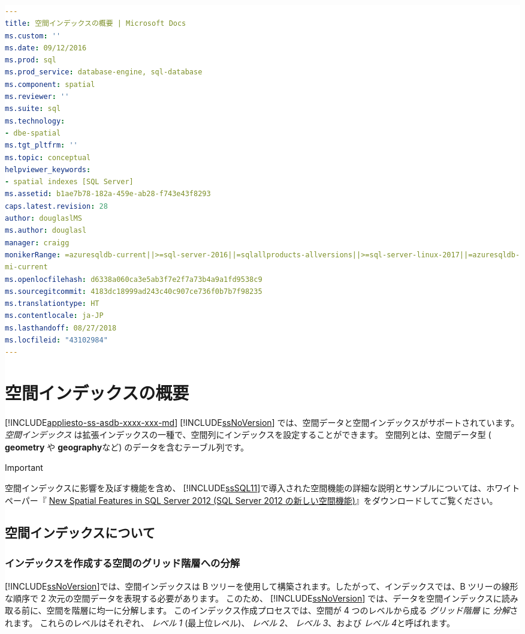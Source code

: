 ```yaml
---
title: 空間インデックスの概要 | Microsoft Docs
ms.custom: ''
ms.date: 09/12/2016
ms.prod: sql
ms.prod_service: database-engine, sql-database
ms.component: spatial
ms.reviewer: ''
ms.suite: sql
ms.technology:
- dbe-spatial
ms.tgt_pltfrm: ''
ms.topic: conceptual
helpviewer_keywords:
- spatial indexes [SQL Server]
ms.assetid: b1ae7b78-182a-459e-ab28-f743e43f8293
caps.latest.revision: 28
author: douglaslMS
ms.author: douglasl
manager: craigg
monikerRange: =azuresqldb-current||>=sql-server-2016||=sqlallproducts-allversions||>=sql-server-linux-2017||=azuresqldb-mi-current
ms.openlocfilehash: d6338a060ca3e5ab3f7e2f7a73b4a9a1fd9538c9
ms.sourcegitcommit: 4183dc18999ad243c40c907ce736f0b7b7f98235
ms.translationtype: HT
ms.contentlocale: ja-JP
ms.lasthandoff: 08/27/2018
ms.locfileid: "43102984"
---
```

# <a name="spatial-indexes-overview"></a>空間インデックスの概要
[!INCLUDE[appliesto-ss-asdb-xxxx-xxx-md](../../includes/appliesto-ss-asdb-xxxx-xxx-md.md)]
  [!INCLUDE[ssNoVersion](../../includes/ssnoversion-md.md)] では、空間データと空間インデックスがサポートされています。 *空間インデックス* は拡張インデックスの一種で、空間列にインデックスを設定することができます。 空間列とは、空間データ型 ( **geometry** や **geography**など) のデータを含むテーブル列です。  
  
> [!IMPORTANT]  
>  空間インデックスに影響を及ぼす機能を含め、 [!INCLUDE[ssSQL11](../../includes/sssql11-md.md)]で導入された空間機能の詳細な説明とサンプルについては、ホワイト ペーパー『 [New Spatial Features in SQL Server 2012 (SQL Server 2012 の新しい空間機能)](http://go.microsoft.com/fwlink/?LinkId=226407)』をダウンロードしてご覧ください。  
  
##  <a name="about"></a> 空間インデックスについて  
  
###  <a name="decompose"></a> インデックスを作成する空間のグリッド階層への分解  
 [!INCLUDE[ssNoVersion](../../includes/ssnoversion-md.md)]では、空間インデックスは B ツリーを使用して構築されます。したがって、インデックスでは、B ツリーの線形な順序で 2 次元の空間データを表現する必要があります。 このため、 [!INCLUDE[ssNoVersion](../../includes/ssnoversion-md.md)] では、データを空間インデックスに読み取る前に、空間を階層に均一に分解します。 このインデックス作成プロセスでは、空間が 4 つのレベルから成る *グリッド階層* に *分解*されます。 これらのレベルはそれぞれ、 *レベル 1* (最上位レベル)、 *レベル 2*、 *レベル 3*、および *レベル 4*と呼ばれます。  
  